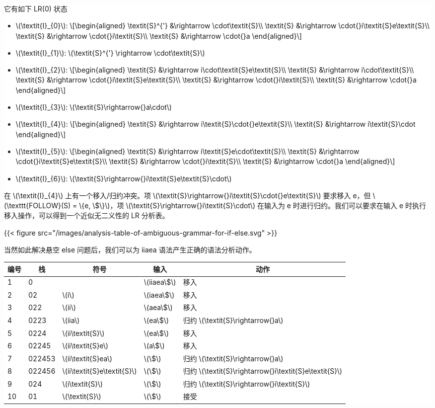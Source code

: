 它有如下 LR(0) 状态

-   \\(\textit{I}\_{0}\\): \\[\begin{aligned}
        \textit{S}^{'} &\rightarrow \cdot\textit{S}\\\\
        \textit{S} &\rightarrow \cdot{}i\textit{S}e\textit{S}\\\\
        \textit{S} &\rightarrow \cdot{}i\textit{S}\\\\
        \textit{S} &\rightarrow \cdot{}a
        \end{aligned}\\]
-   \\(\textit{I}\_{1}\\): \\(\textit{S}^{'} \rightarrow \cdot\textit{S}\\)
-   \\(\textit{I}\_{2}\\): \\[\begin{aligned}
        \textit{S} &\rightarrow i\cdot\textit{S}e\textit{S}\\\\
        \textit{S} &\rightarrow i\cdot\textit{S}\\\\
        \textit{S} &\rightarrow \cdot{}i\textit{S}e\textit{S}\\\\
        \textit{S} &\rightarrow \cdot{}i\textit{S}\\\\
        \textit{S} &\rightarrow \cdot{}a
        \end{aligned}\\]
-   \\(\textit{I}\_{3}\\): \\(\textit{S}\rightarrow{}a\cdot\\)

-   \\(\textit{I}\_{4}\\): \\[\begin{aligned}
        \textit{S} &\rightarrow i\textit{S}\cdot{}e\textit{S}\\\\
        \textit{S} &\rightarrow i\textit{S}\cdot
        \end{aligned}\\]
-   \\(\textit{I}\_{5}\\): \\[\begin{aligned}
        \textit{S} &\rightarrow i\textit{S}e\cdot\textit{S}\\\\
        \textit{S} &\rightarrow \cdot{}i\textit{S}e\textit{S}\\\\
        \textit{S} &\rightarrow \cdot{}i\textit{S}\\\\
        \textit{S} &\rightarrow \cdot{}a
        \end{aligned}\\]
-   \\(\textit{I}\_{6}\\): \\(\textit{S}\rightarrow{}i\textit{S}e\textit{S}\cdot\\)

在 \\(\textit{I}\_{4}\\) 上有一个移入/归约冲突。项
\\(\textit{S}\rightarrow{}i\textit{S}\cdot{}e\textit{S}\\) 要求移入 e，但 \\(\texttt{FOLLOW}(S) =
\\{e, \\$\\}\\)，项 \\(\textit{S}\rightarrow{}i\textit{S}\cdot\\) 在输入为 e 时进行归约。我们可以要求在输入 e 时执行移入操作，可以得到一个近似无二义性的 LR 分析表。

{{< figure src="/images/analysis-table-of-ambiguous-grammar-for-if-else.svg" >}}

当然如此解决悬空 else 问题后，我们可以为 iiaea 语法产生正确的语法分析动作。

| 编号 | 栈     | 符号                          | 输入           | 动作                                                   |
|----|-------|-----------------------------|--------------|------------------------------------------------------|
| 1  | 0      |                               | \\(iiaea\\$\\) | 移入                                                   |
| 2  | 02     | \\(i\\)                       | \\(iaea\\$\\)  | 移入                                                   |
| 3  | 022    | \\(ii\\)                      | \\(aea\\$\\)   | 移入                                                   |
| 4  | 0223   | \\(iia\\)                     | \\(ea\\$\\)    | 归约 \\(\textit{S}\rightarrow{}a\\)                    |
| 5  | 0224   | \\(ii\textit{S}\\)            | \\(ea\\$\\)    | 移入                                                   |
| 6  | 02245  | \\(ii\textit{S}e\\)           | \\(a\\$\\)     | 移入                                                   |
| 7  | 022453 | \\(ii\textit{S}ea\\)          | \\(\\$\\)      | 归约 \\(\textit{S}\rightarrow{}a\\)                    |
| 8  | 022456 | \\(ii\textit{S}e\textit{S}\\) | \\(\\$\\)      | 归约 \\(\textit{S}\rightarrow{}i\textit{S}e\textit{S}\\) |
| 9  | 024    | \\(i\textit{S}\\)             | \\(\\$\\)      | 归约 \\(\textit{S}\rightarrow{}i\textit{S}\\)          |
| 10 | 01     | \\(\textit{S}\\)              | \\(\\$\\)      | 接受                                                   |
